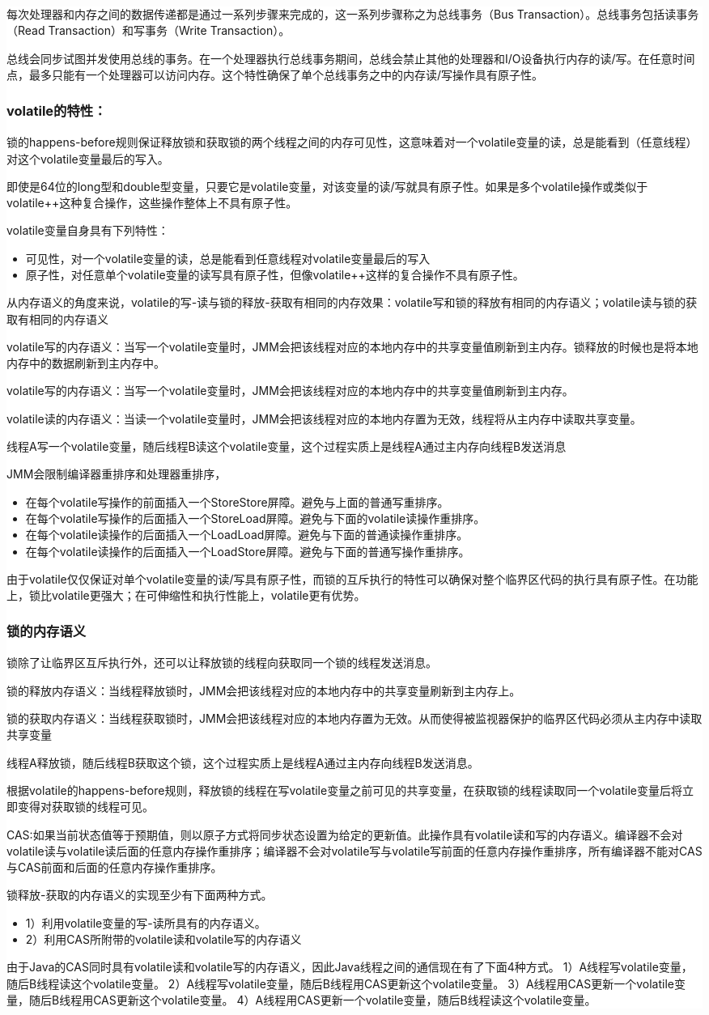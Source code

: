 每次处理器和内存之间的数据传递都是通过一系列步骤来完成的，这一系列步骤称之为总线事务（Bus Transaction）。总线事务包括读事务（Read Transaction）和写事务（Write Transaction）。

总线会同步试图并发使用总线的事务。在一个处理器执行总线事务期间，总线会禁止其他的处理器和I/O设备执行内存的读/写。在任意时间点，最多只能有一个处理器可以访问内存。这个特性确保了单个总线事务之中的内存读/写操作具有原子性。

### volatile的特性：

锁的happens-before规则保证释放锁和获取锁的两个线程之间的内存可见性，这意味着对一个volatile变量的读，总是能看到（任意线程）对这个volatile变量最后的写入。

即使是64位的long型和double型变量，只要它是volatile变量，对该变量的读/写就具有原子性。如果是多个volatile操作或类似于volatile++这种复合操作，这些操作整体上不具有原子性。

volatile变量自身具有下列特性：

- 可见性，对一个volatile变量的读，总是能看到任意线程对volatile变量最后的写入
- 原子性，对任意单个volatile变量的读写具有原子性，但像volatile++这样的复合操作不具有原子性。

从内存语义的角度来说，volatile的写-读与锁的释放-获取有相同的内存效果：volatile写和锁的释放有相同的内存语义；volatile读与锁的获取有相同的内存语义

volatile写的内存语义：当写一个volatile变量时，JMM会把该线程对应的本地内存中的共享变量值刷新到主内存。锁释放的时候也是将本地内存中的数据刷新到主内存中。

volatile写的内存语义：当写一个volatile变量时，JMM会把该线程对应的本地内存中的共享变量值刷新到主内存。

volatile读的内存语义：当读一个volatile变量时，JMM会把该线程对应的本地内存置为无效，线程将从主内存中读取共享变量。

线程A写一个volatile变量，随后线程B读这个volatile变量，这个过程实质上是线程A通过主内存向线程B发送消息

JMM会限制编译器重排序和处理器重排序，

- 在每个volatile写操作的前面插入一个StoreStore屏障。避免与上面的普通写重排序。
- 在每个volatile写操作的后面插入一个StoreLoad屏障。避免与下面的volatile读操作重排序。
- 在每个volatile读操作的后面插入一个LoadLoad屏障。避免与下面的普通读操作重排序。
- 在每个volatile读操作的后面插入一个LoadStore屏障。避免与下面的普通写操作重排序。

由于volatile仅仅保证对单个volatile变量的读/写具有原子性，而锁的互斥执行的特性可以确保对整个临界区代码的执行具有原子性。在功能上，锁比volatile更强大；在可伸缩性和执行性能上，volatile更有优势。

### 锁的内存语义

锁除了让临界区互斥执行外，还可以让释放锁的线程向获取同一个锁的线程发送消息。

锁的释放内存语义：当线程释放锁时，JMM会把该线程对应的本地内存中的共享变量刷新到主内存上。

锁的获取内存语义：当线程获取锁时，JMM会把该线程对应的本地内存置为无效。从而使得被监视器保护的临界区代码必须从主内存中读取共享变量

线程A释放锁，随后线程B获取这个锁，这个过程实质上是线程A通过主内存向线程B发送消息。

根据volatile的happens-before规则，释放锁的线程在写volatile变量之前可见的共享变量，在获取锁的线程读取同一个volatile变量后将立即变得对获取锁的线程可见。

CAS:如果当前状态值等于预期值，则以原子方式将同步状态设置为给定的更新值。此操作具有volatile读和写的内存语义。编译器不会对volatile读与volatile读后面的任意内存操作重排序；编译器不会对volatile写与volatile写前面的任意内存操作重排序，所有编译器不能对CAS与CAS前面和后面的任意内存操作重排序。

锁释放-获取的内存语义的实现至少有下面两种方式。

- 1）利用volatile变量的写-读所具有的内存语义。
- 2）利用CAS所附带的volatile读和volatile写的内存语义

由于Java的CAS同时具有volatile读和volatile写的内存语义，因此Java线程之间的通信现在有了下面4种方式。
1）A线程写volatile变量，随后B线程读这个volatile变量。
2）A线程写volatile变量，随后B线程用CAS更新这个volatile变量。
3）A线程用CAS更新一个volatile变量，随后B线程用CAS更新这个volatile变量。
4）A线程用CAS更新一个volatile变量，随后B线程读这个volatile变量。
